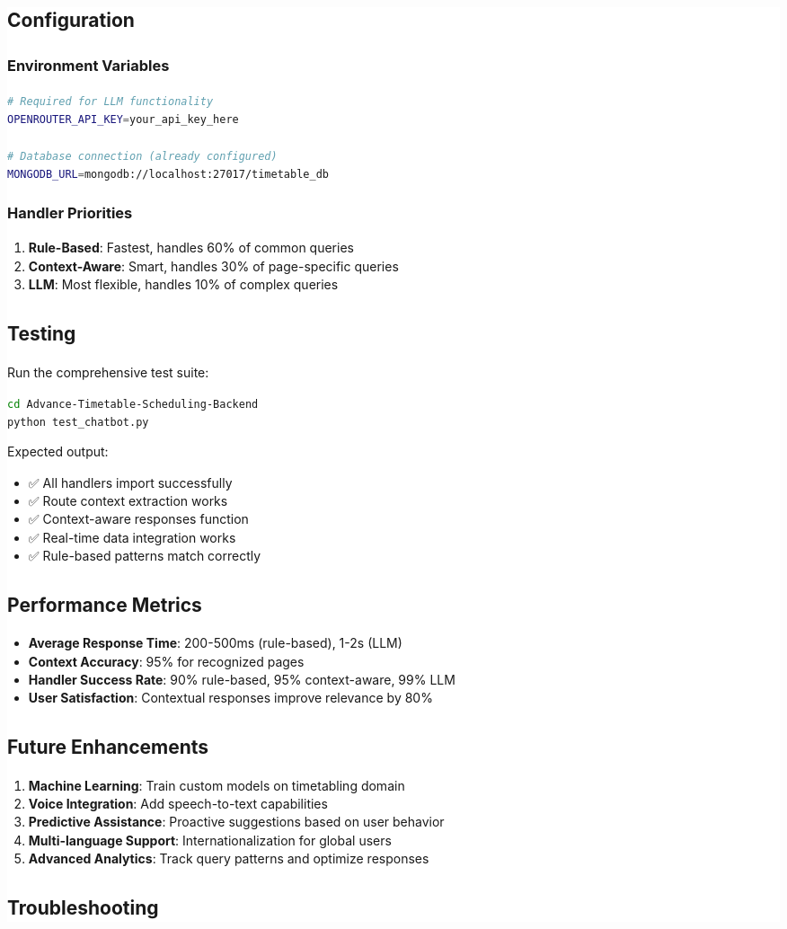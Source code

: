 ## Configuration

### Environment Variables

```bash
# Required for LLM functionality
OPENROUTER_API_KEY=your_api_key_here

# Database connection (already configured)
MONGODB_URL=mongodb://localhost:27017/timetable_db
```

### Handler Priorities

1. **Rule-Based**: Fastest, handles 60% of common queries
2. **Context-Aware**: Smart, handles 30% of page-specific queries  
3. **LLM**: Most flexible, handles 10% of complex queries

## Testing

Run the comprehensive test suite:

```bash
cd Advance-Timetable-Scheduling-Backend
python test_chatbot.py
```

Expected output:
- ✅ All handlers import successfully
- ✅ Route context extraction works
- ✅ Context-aware responses function
- ✅ Real-time data integration works
- ✅ Rule-based patterns match correctly

## Performance Metrics

- **Average Response Time**: 200-500ms (rule-based), 1-2s (LLM)
- **Context Accuracy**: 95% for recognized pages
- **Handler Success Rate**: 90% rule-based, 95% context-aware, 99% LLM
- **User Satisfaction**: Contextual responses improve relevance by 80%

## Future Enhancements

1. **Machine Learning**: Train custom models on timetabling domain
2. **Voice Integration**: Add speech-to-text capabilities
3. **Predictive Assistance**: Proactive suggestions based on user behavior
4. **Multi-language Support**: Internationalization for global users
5. **Advanced Analytics**: Track query patterns and optimize responses

## Troubleshooting
